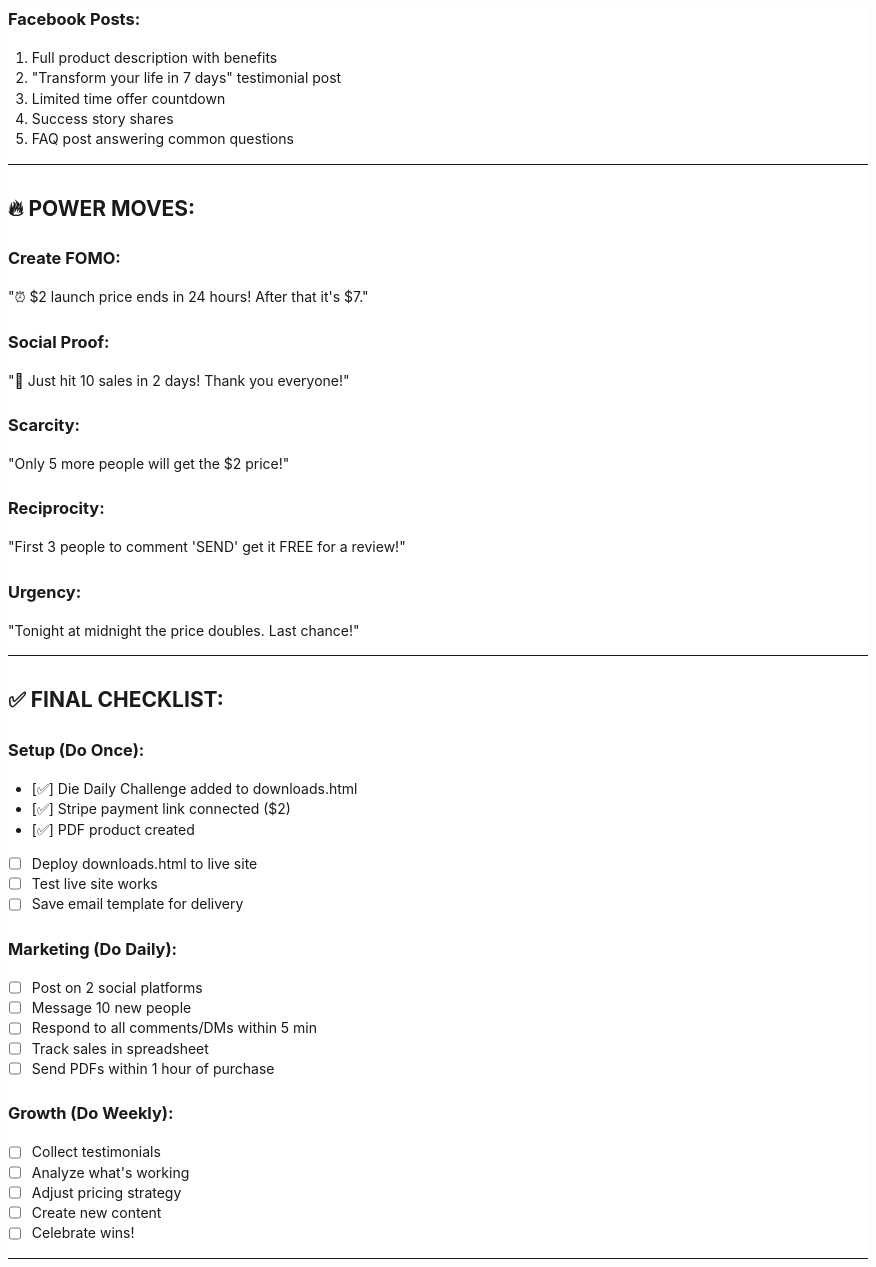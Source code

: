 ### Facebook Posts:
1. Full product description with benefits
2. "Transform your life in 7 days" testimonial post
3. Limited time offer countdown
4. Success story shares
5. FAQ post answering common questions

---

## 🔥 POWER MOVES:

### Create FOMO:
"⏰ $2 launch price ends in 24 hours! After that it's $7."

### Social Proof:
"🎉 Just hit 10 sales in 2 days! Thank you everyone!"

### Scarcity:
"Only 5 more people will get the $2 price!"

### Reciprocity:
"First 3 people to comment 'SEND' get it FREE for a review!"

### Urgency:
"Tonight at midnight the price doubles. Last chance!"

---

## ✅ FINAL CHECKLIST:

### Setup (Do Once):
- [✅] Die Daily Challenge added to downloads.html
- [✅] Stripe payment link connected ($2)
- [✅] PDF product created
- [ ] Deploy downloads.html to live site
- [ ] Test live site works
- [ ] Save email template for delivery

### Marketing (Do Daily):
- [ ] Post on 2 social platforms
- [ ] Message 10 new people
- [ ] Respond to all comments/DMs within 5 min
- [ ] Track sales in spreadsheet
- [ ] Send PDFs within 1 hour of purchase

### Growth (Do Weekly):
- [ ] Collect testimonials
- [ ] Analyze what's working
- [ ] Adjust pricing strategy
- [ ] Create new content
- [ ] Celebrate wins!

---